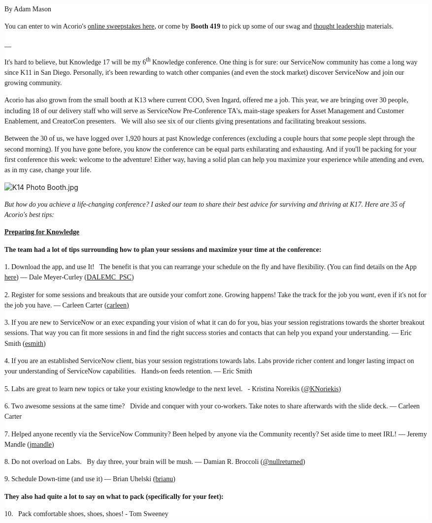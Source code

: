 <p><span style="font-family: 'Avenir Book';">By Adam Mason </span></p><p></p><p><span style="font-family: 'Avenir Book';">You can enter to win Acorio's <a title="corio.jebbit.com/YZUCbLSC?L=s5" href="https://acorio.jebbit.com/YZUCbLSC?L=s5">online sweepstakes here</a>, or come by <strong>Booth 419</strong> to pick up some of our swag and <a title="ww.acorio.com/ideas/" href="https://www.acorio.com/ideas/">thought leadership</a> materials. </span></p><p><span style="font-family: 'Avenir Book';">__</span></p><p><span style="font-family: 'Avenir Book';">It's hard to believe, but Knowledge 17 will be my 6<sup>th</sup> Knowledge conference. One thing is for sure: our ServiceNow community has come a long way since K11 in San Diego. Personally, it's been rewarding to watch other companies (and even the stock market) discover ServiceNow and join our growing community. </span></p><p><span style="font-family: 'Avenir Book';">Acorio has also grown from the small booth at K13 where current COO, Sven Ingard, offered me a job. This year, we are bringing over 30 people, including 18 of our delivery staff who will serve as ServiceNow Pre-Conference TA's, main-stage speakers for Asset Management and Customer Enablement, and CreatorCon presenters.   We will also see six of our clients giving presentations and facilitating breakout sessions. </span></p><p><span style="font-family: 'Avenir Book';">Between the 30 of us, we have logged over 1,920 hours at past Knowledge conferences (excluding a couple hours that <em>some </em>people slept through the second morning). If you have gone before, you know the conference can be equal parts exhilarating and exhausting. And if you'll be packing for your first conference this week: welcome to the adventure! Either way, having a solid plan can help you maximize your experience while attending and even, as in my case, change your life. </span></p><p><img   alt="K14 Photo Booth.jpg" class="image-2 jive-image" src="1f5f058edb1897049c9ffb651f961996.iix" style="width: 620px; height: 478px;"/></p><p><span style="font-family: 'Avenir Book';"><em>But how do you achieve a life-changing conference? I asked our team to share their best advice for surviving and thriving at K17. Here are 35 of Acorio's best tips: </em></span></p><p></p><p><span style="; text-decoration: underline; font-family: 'Avenir Book';"><strong>Preparing for Knowledge </strong></span></p><p><span style="font-family: 'Avenir Book';"><strong>The team had a lot of tips surrounding how to plan your sessions and maximize your time at the conference: </strong></span></p><p><span style="font-family: 'Avenir Book';">1. Download the app, and use It!   The benefit is that you can rearrange your schedule on the fly and have flexibility. (You can find details on the App<a title="" _jive_internal="true" href="/community?id=community_question&sys_id=138487a9dbd8dbc01dcaf3231f961986"> here</a>) — Dale Meyer-Curley (<a title="" _jive_internal="true" href="/community?id=community_user_profile&user=7d6eca29dbd41fc09c9ffb651f961932">DALEMC_PSC</a>) </span></p><p><span style="font-family: 'Avenir Book';">2. Register for some sessions and breakouts that are outside your comfort zone. Growing happens! Take the track for the job you <em>want</em>, even if it's not for the job you have. — Carleen Carter (<a title="" _jive_internal="true" href="/community?id=community_user_profile&user=928356e9db1c1fc09c9ffb651f9619e6">carleen)</a></span></p><p><span style="font-family: 'Avenir Book';">3. If you are new to ServiceNow or an exec expanding your vision of what it can do for you, bias your session registrations towards the shorter breakout sessions. That way you can fit more sessions in and find the right success stories and contacts that can help you expand your understanding. — Eric Smith (<a title="" _jive_internal="true" href="/community?id=community_user_profile&user=413e4a65dbd41fc09c9ffb651f961959">esmith</a>)</span></p><p><span style="font-family: 'Avenir Book';">4. If you are an established ServiceNow client, bias your session registrations towards labs. Labs provide richer content and longer lasting impact on your understanding of ServiceNow capabilities.   Hands-on feeds retention. — Eric Smith</span></p><p><span style="font-family: 'Avenir Book';">5. Labs are great to learn new topics or take your existing knowledge to the next level.   - Kristina Noreikis (<a title="" _jive_internal="true" href="/blog/@KNoreikis">@KNoriekis</a>) </span></p><p><span style="font-family: 'Avenir Book';">6. Two awesome sessions at the same time?   Divide and conquer with your co-workers. Take notes to share afterwards with the slide deck. — Carleen Carter</span></p><p><span style="font-family: 'Avenir Book';">7. Helped anyone recently via the ServiceNow Community? Been helped by anyone via the Community recently? Set aside time to meet IRL! — Jeremy Mandle (<a title="" _jive_internal="true" href="/community?id=community_user_profile&user=82d0d621db981fc09c9ffb651f961976">jmandle</a>) </span></p><p><span style="font-family: 'Avenir Book';">8. Do not overload on Labs.   By day three, your brain will be mush. — Damian R. Broccoli (<a title="" _jive_internal="true" href="/community?id=community_user_profile&user=83b09eaddb581fc09c9ffb651f9619d7">@nullreturned</a>) </span></p><p><span style="font-family: 'Avenir Book';">9. Schedule Down-time (and use it) — Brian Uhelski (<a title="" _jive_internal="true" href="/community?id=community_user_profile&user=dd531669db1c1fc09c9ffb651f96190c">brianu</a>) </span></p><p><span style="font-family: 'Avenir Book';"><strong>They also had quite a lot to say on what to pack (specifically for your feet):   </strong></span></p><p><span style="font-family: 'Avenir Book';">10.   </span><span style="font-family: 'Avenir Book';">Pack comfortable shoes, shoes, shoes! - Tom Sweeney